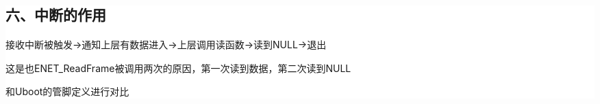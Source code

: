 ```

```

## 六、中断的作用

接收中断被触发->通知上层有数据进入->上层调用读函数->读到NULL->退出

这是也ENET_ReadFrame被调用两次的原因，第一次读到数据，第二次读到NULL



和Uboot的管脚定义进行对比